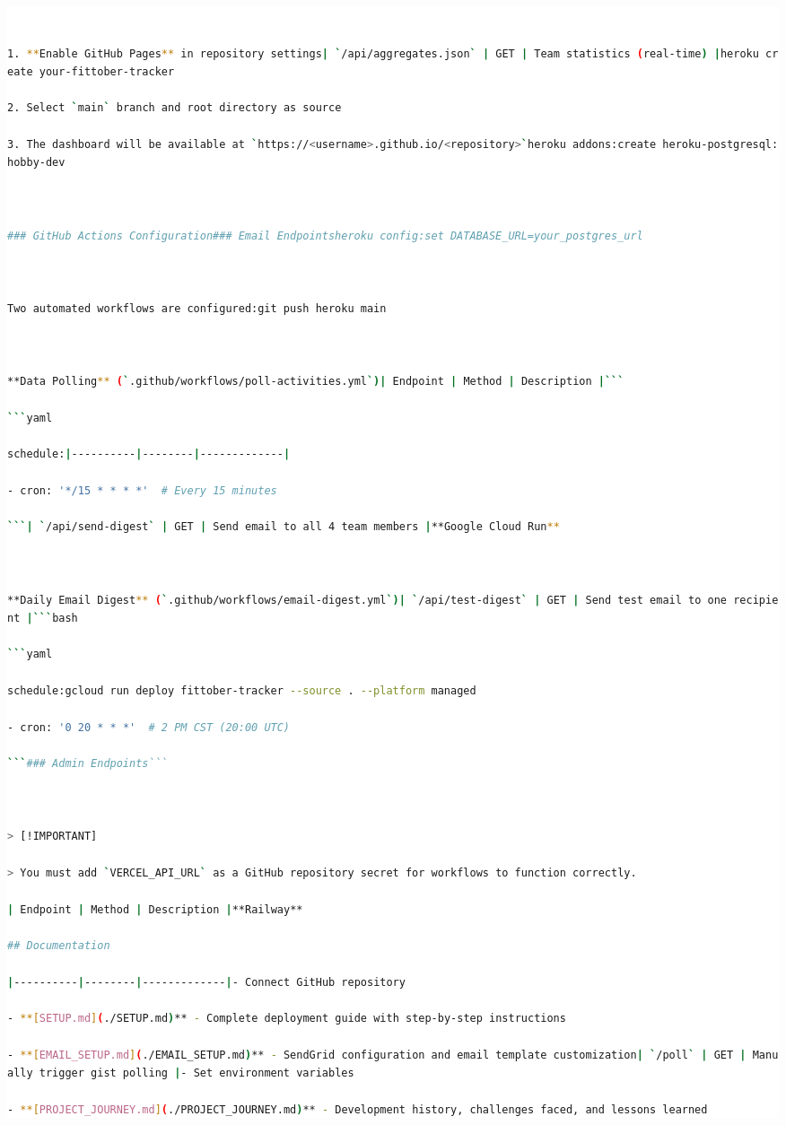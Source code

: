    ```bash


1. **Enable GitHub Pages** in repository settings| `/api/aggregates.json` | GET | Team statistics (real-time) |heroku create your-fittober-tracker

2. Select `main` branch and root directory as source

3. The dashboard will be available at `https://<username>.github.io/<repository>`heroku addons:create heroku-postgresql:hobby-dev



### GitHub Actions Configuration### Email Endpointsheroku config:set DATABASE_URL=your_postgres_url



Two automated workflows are configured:git push heroku main



**Data Polling** (`.github/workflows/poll-activities.yml`)| Endpoint | Method | Description |```

```yaml

schedule:|----------|--------|-------------|

  - cron: '*/15 * * * *'  # Every 15 minutes

```| `/api/send-digest` | GET | Send email to all 4 team members |**Google Cloud Run**



**Daily Email Digest** (`.github/workflows/email-digest.yml`)| `/api/test-digest` | GET | Send test email to one recipient |```bash

```yaml

schedule:gcloud run deploy fittober-tracker --source . --platform managed

  - cron: '0 20 * * *'  # 2 PM CST (20:00 UTC)

```### Admin Endpoints```



> [!IMPORTANT]

> You must add `VERCEL_API_URL` as a GitHub repository secret for workflows to function correctly.

| Endpoint | Method | Description |**Railway**

## Documentation

|----------|--------|-------------|- Connect GitHub repository

- **[SETUP.md](./SETUP.md)** - Complete deployment guide with step-by-step instructions

- **[EMAIL_SETUP.md](./EMAIL_SETUP.md)** - SendGrid configuration and email template customization| `/poll` | GET | Manually trigger gist polling |- Set environment variables

- **[PROJECT_JOURNEY.md](./PROJECT_JOURNEY.md)** - Development history, challenges faced, and lessons learned

   ```
